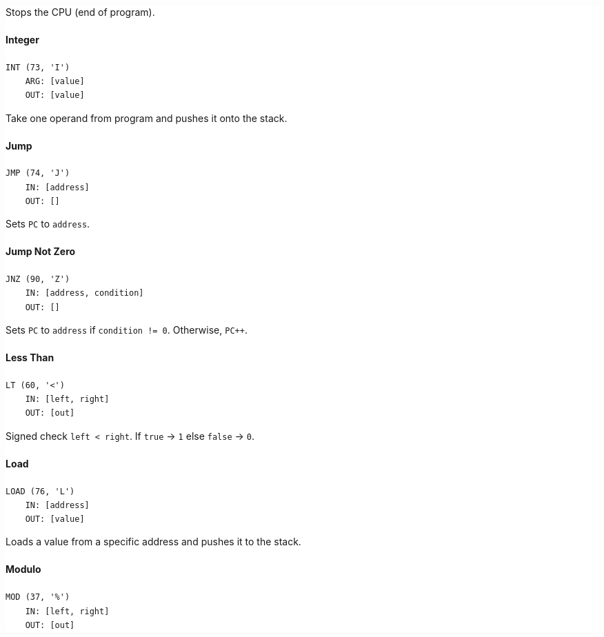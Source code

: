 Stops the CPU (end of program).

#### Integer

```
INT (73, 'I')
    ARG: [value]
    OUT: [value]
```

Take one operand from program and pushes it onto the stack.

#### Jump

```
JMP (74, 'J')
    IN: [address]
    OUT: []
```

Sets `PC` to `address`.

#### Jump Not Zero

```
JNZ (90, 'Z')
    IN: [address, condition]
    OUT: []
```

Sets `PC` to `address` if `condition != 0`. Otherwise, `PC++`.

#### Less Than

```
LT (60, '<')
    IN: [left, right]
    OUT: [out]
```

Signed check `left < right`. If `true` -> `1` else `false` -> `0`.

#### Load

```
LOAD (76, 'L')
    IN: [address]
    OUT: [value]
```

Loads a value from a specific address and pushes it to the stack.

#### Modulo

```
MOD (37, '%')
    IN: [left, right]
    OUT: [out]
```
